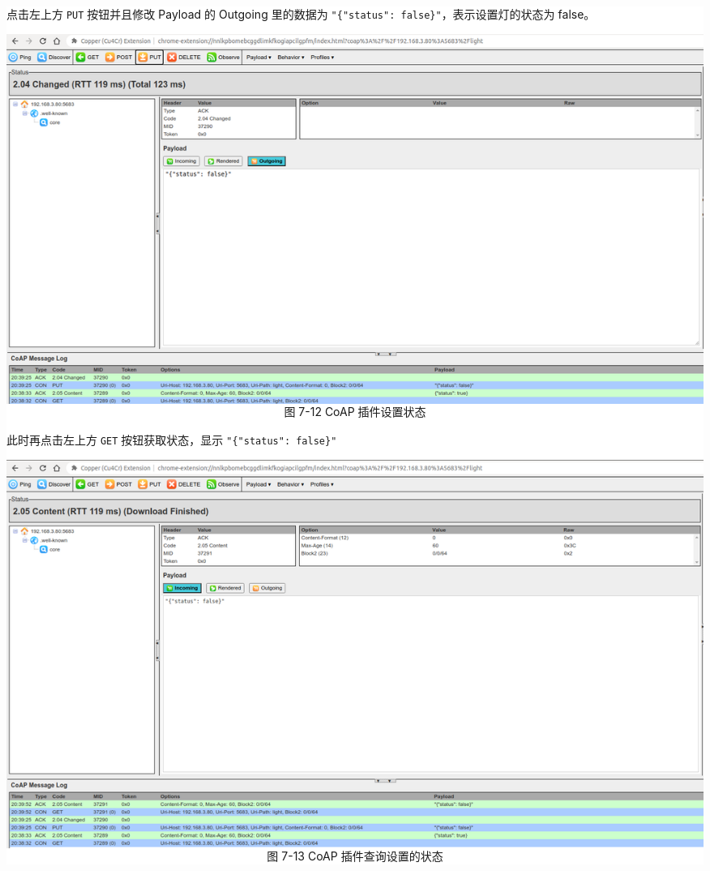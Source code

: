 点击左上方 `PUT` 按钮并且修改 Payload 的 Outgoing 里的数据为 `"{"status": false}"`，表示设置灯的状态为 false。

<div align="center">
   <img src="./assets/coap_put_status.png" width = "1000" alt="coap_put_status" align=center />
</div>
<center>图 7-12 CoAP 插件设置状态 </center>

此时再点击左上方 `GET` 按钮获取状态，显示 `"{"status": false}"`

<div align="center">
   <img src="./assets/coap_get_status_02.png" width = "1000" alt="coap_get_status_02" align=center />
</div>
<center>图 7-13 CoAP 插件查询设置的状态 </center>
